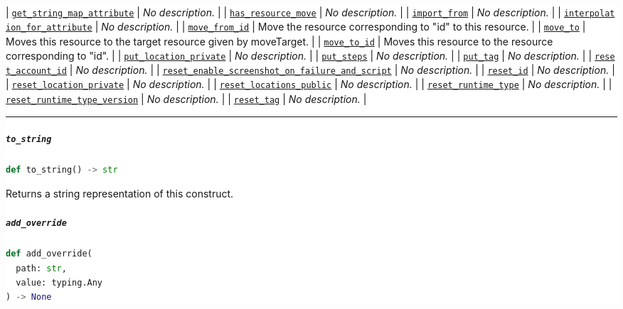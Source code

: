 | <code><a href="#@cdktf/provider-newrelic.syntheticsStepMonitor.SyntheticsStepMonitor.getStringMapAttribute">get_string_map_attribute</a></code> | *No description.* |
| <code><a href="#@cdktf/provider-newrelic.syntheticsStepMonitor.SyntheticsStepMonitor.hasResourceMove">has_resource_move</a></code> | *No description.* |
| <code><a href="#@cdktf/provider-newrelic.syntheticsStepMonitor.SyntheticsStepMonitor.importFrom">import_from</a></code> | *No description.* |
| <code><a href="#@cdktf/provider-newrelic.syntheticsStepMonitor.SyntheticsStepMonitor.interpolationForAttribute">interpolation_for_attribute</a></code> | *No description.* |
| <code><a href="#@cdktf/provider-newrelic.syntheticsStepMonitor.SyntheticsStepMonitor.moveFromId">move_from_id</a></code> | Move the resource corresponding to "id" to this resource. |
| <code><a href="#@cdktf/provider-newrelic.syntheticsStepMonitor.SyntheticsStepMonitor.moveTo">move_to</a></code> | Moves this resource to the target resource given by moveTarget. |
| <code><a href="#@cdktf/provider-newrelic.syntheticsStepMonitor.SyntheticsStepMonitor.moveToId">move_to_id</a></code> | Moves this resource to the resource corresponding to "id". |
| <code><a href="#@cdktf/provider-newrelic.syntheticsStepMonitor.SyntheticsStepMonitor.putLocationPrivate">put_location_private</a></code> | *No description.* |
| <code><a href="#@cdktf/provider-newrelic.syntheticsStepMonitor.SyntheticsStepMonitor.putSteps">put_steps</a></code> | *No description.* |
| <code><a href="#@cdktf/provider-newrelic.syntheticsStepMonitor.SyntheticsStepMonitor.putTag">put_tag</a></code> | *No description.* |
| <code><a href="#@cdktf/provider-newrelic.syntheticsStepMonitor.SyntheticsStepMonitor.resetAccountId">reset_account_id</a></code> | *No description.* |
| <code><a href="#@cdktf/provider-newrelic.syntheticsStepMonitor.SyntheticsStepMonitor.resetEnableScreenshotOnFailureAndScript">reset_enable_screenshot_on_failure_and_script</a></code> | *No description.* |
| <code><a href="#@cdktf/provider-newrelic.syntheticsStepMonitor.SyntheticsStepMonitor.resetId">reset_id</a></code> | *No description.* |
| <code><a href="#@cdktf/provider-newrelic.syntheticsStepMonitor.SyntheticsStepMonitor.resetLocationPrivate">reset_location_private</a></code> | *No description.* |
| <code><a href="#@cdktf/provider-newrelic.syntheticsStepMonitor.SyntheticsStepMonitor.resetLocationsPublic">reset_locations_public</a></code> | *No description.* |
| <code><a href="#@cdktf/provider-newrelic.syntheticsStepMonitor.SyntheticsStepMonitor.resetRuntimeType">reset_runtime_type</a></code> | *No description.* |
| <code><a href="#@cdktf/provider-newrelic.syntheticsStepMonitor.SyntheticsStepMonitor.resetRuntimeTypeVersion">reset_runtime_type_version</a></code> | *No description.* |
| <code><a href="#@cdktf/provider-newrelic.syntheticsStepMonitor.SyntheticsStepMonitor.resetTag">reset_tag</a></code> | *No description.* |

---

##### `to_string` <a name="to_string" id="@cdktf/provider-newrelic.syntheticsStepMonitor.SyntheticsStepMonitor.toString"></a>

```python
def to_string() -> str
```

Returns a string representation of this construct.

##### `add_override` <a name="add_override" id="@cdktf/provider-newrelic.syntheticsStepMonitor.SyntheticsStepMonitor.addOverride"></a>

```python
def add_override(
  path: str,
  value: typing.Any
) -> None
```
